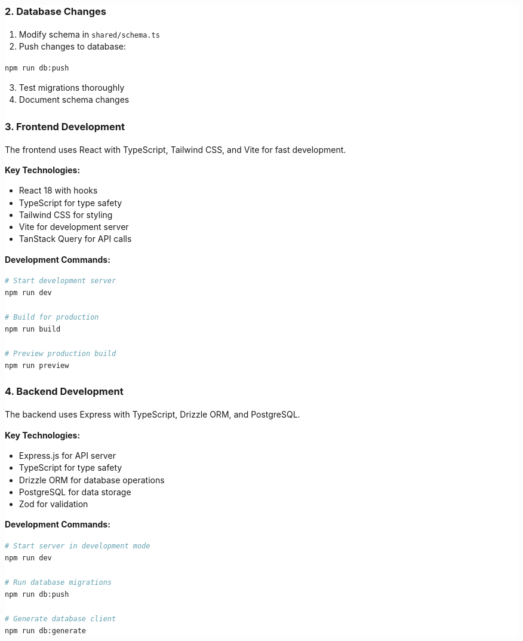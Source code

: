 ### 2. Database Changes

1. Modify schema in `shared/schema.ts`
2. Push changes to database:
```bash
npm run db:push
```

3. Test migrations thoroughly
4. Document schema changes

### 3. Frontend Development

The frontend uses React with TypeScript, Tailwind CSS, and Vite for fast development.

**Key Technologies:**
- React 18 with hooks
- TypeScript for type safety
- Tailwind CSS for styling
- Vite for development server
- TanStack Query for API calls

**Development Commands:**
```bash
# Start development server
npm run dev

# Build for production
npm run build

# Preview production build
npm run preview
```

### 4. Backend Development

The backend uses Express with TypeScript, Drizzle ORM, and PostgreSQL.

**Key Technologies:**
- Express.js for API server
- TypeScript for type safety
- Drizzle ORM for database operations
- PostgreSQL for data storage
- Zod for validation

**Development Commands:**
```bash
# Start server in development mode
npm run dev

# Run database migrations
npm run db:push

# Generate database client
npm run db:generate
```
